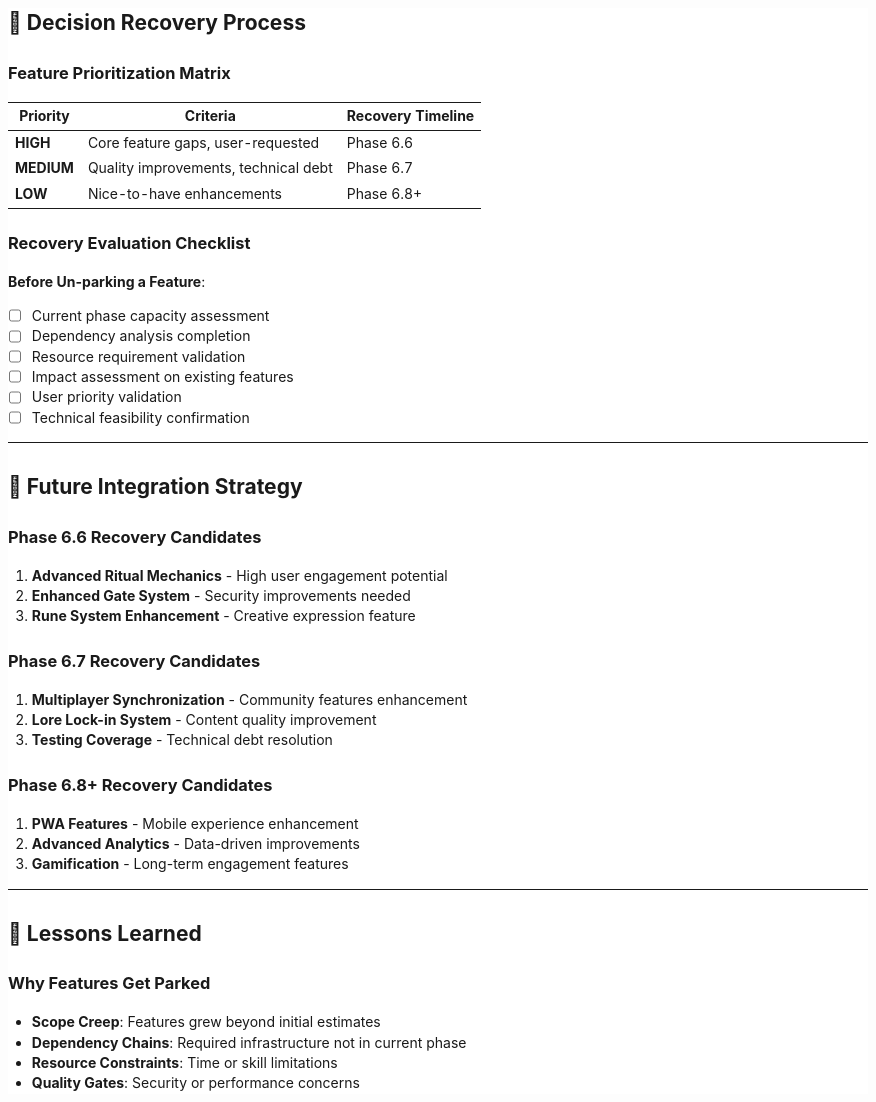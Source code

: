 ## 🎯 **Decision Recovery Process**

### **Feature Prioritization Matrix**

| Priority | Criteria | Recovery Timeline |
|----------|----------|-------------------|
| **HIGH** | Core feature gaps, user-requested | Phase 6.6 |
| **MEDIUM** | Quality improvements, technical debt | Phase 6.7 |
| **LOW** | Nice-to-have enhancements | Phase 6.8+ |

### **Recovery Evaluation Checklist**

**Before Un-parking a Feature**:
- [ ] Current phase capacity assessment
- [ ] Dependency analysis completion
- [ ] Resource requirement validation
- [ ] Impact assessment on existing features
- [ ] User priority validation
- [ ] Technical feasibility confirmation

---

## 🔮 **Future Integration Strategy**

### **Phase 6.6 Recovery Candidates**
1. **Advanced Ritual Mechanics** - High user engagement potential
2. **Enhanced Gate System** - Security improvements needed
3. **Rune System Enhancement** - Creative expression feature

### **Phase 6.7 Recovery Candidates**
1. **Multiplayer Synchronization** - Community features enhancement
2. **Lore Lock-in System** - Content quality improvement
3. **Testing Coverage** - Technical debt resolution

### **Phase 6.8+ Recovery Candidates**
1. **PWA Features** - Mobile experience enhancement
2. **Advanced Analytics** - Data-driven improvements
3. **Gamification** - Long-term engagement features

---

## 📝 **Lessons Learned**

### **Why Features Get Parked**
- **Scope Creep**: Features grew beyond initial estimates
- **Dependency Chains**: Required infrastructure not in current phase
- **Resource Constraints**: Time or skill limitations
- **Quality Gates**: Security or performance concerns
